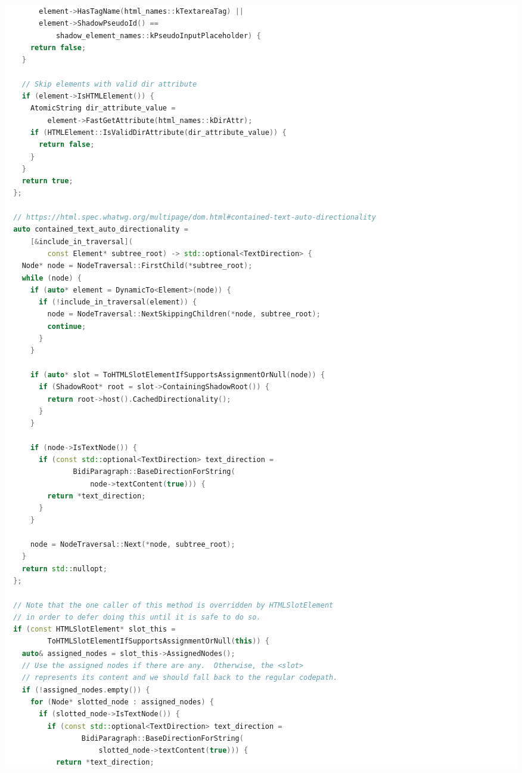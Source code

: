 ```cpp
        element->HasTagName(html_names::kTextareaTag) ||
        element->ShadowPseudoId() ==
            shadow_element_names::kPseudoInputPlaceholder) {
      return false;
    }

    // Skip elements with valid dir attribute
    if (element->IsHTMLElement()) {
      AtomicString dir_attribute_value =
          element->FastGetAttribute(html_names::kDirAttr);
      if (HTMLElement::IsValidDirAttribute(dir_attribute_value)) {
        return false;
      }
    }
    return true;
  };

  // https://html.spec.whatwg.org/multipage/dom.html#contained-text-auto-directionality
  auto contained_text_auto_directionality =
      [&include_in_traversal](
          const Element* subtree_root) -> std::optional<TextDirection> {
    Node* node = NodeTraversal::FirstChild(*subtree_root);
    while (node) {
      if (auto* element = DynamicTo<Element>(node)) {
        if (!include_in_traversal(element)) {
          node = NodeTraversal::NextSkippingChildren(*node, subtree_root);
          continue;
        }
      }

      if (auto* slot = ToHTMLSlotElementIfSupportsAssignmentOrNull(node)) {
        if (ShadowRoot* root = slot->ContainingShadowRoot()) {
          return root->host().CachedDirectionality();
        }
      }

      if (node->IsTextNode()) {
        if (const std::optional<TextDirection> text_direction =
                BidiParagraph::BaseDirectionForString(
                    node->textContent(true))) {
          return *text_direction;
        }
      }

      node = NodeTraversal::Next(*node, subtree_root);
    }
    return std::nullopt;
  };

  // Note that the one caller of this method is overridden by HTMLSlotElement
  // in order to defer doing this until it is safe to do so.
  if (const HTMLSlotElement* slot_this =
          ToHTMLSlotElementIfSupportsAssignmentOrNull(this)) {
    auto& assigned_nodes = slot_this->AssignedNodes();
    // Use the assigned nodes if there are any.  Otherwise, the <slot>
    // represents its content and we should fall back to the regular codepath.
    if (!assigned_nodes.empty()) {
      for (Node* slotted_node : assigned_nodes) {
        if (slotted_node->IsTextNode()) {
          if (const std::optional<TextDirection> text_direction =
                  BidiParagraph::BaseDirectionForString(
                      slotted_node->textContent(true))) {
            return *text_direction;
```